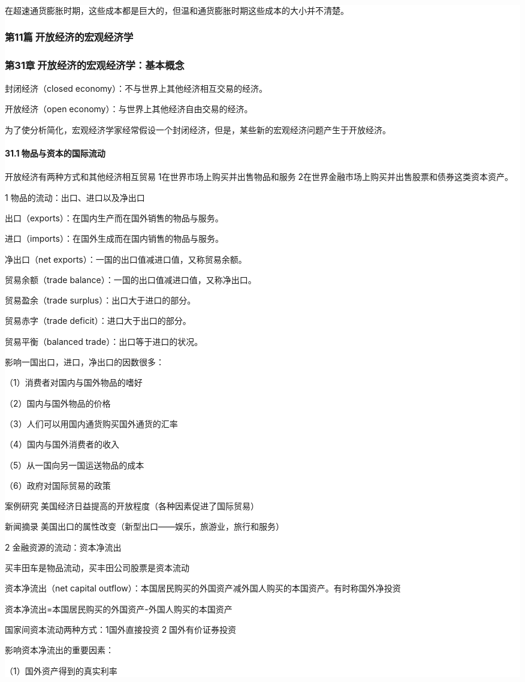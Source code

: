 在超速通货膨胀时期，这些成本都是巨大的，但温和通货膨胀时期这些成本的大小并不清楚。

### 第11篇 开放经济的宏观经济学

### 第31章 开放经济的宏观经济学：基本概念

封闭经济（closed economy）：不与世界上其他经济相互交易的经济。

开放经济（open economy）：与世界上其他经济自由交易的经济。

为了使分析简化，宏观经济学家经常假设一个封闭经济，但是，某些新的宏观经济问题产生于开放经济。

#### 31.1 物品与资本的国际流动

开放经济有两种方式和其他经济相互贸易 1在世界市场上购买并出售物品和服务 2在世界金融市场上购买并出售股票和债券这类资本资产。

1 物品的流动：出口、进口以及净出口

出口（exports）：在国内生产而在国外销售的物品与服务。

进口（imports）：在国外生成而在国内销售的物品与服务。

净出口（net exports）：一国的出口值减进口值，又称贸易余额。

贸易余额（trade balance）：一国的出口值减进口值，又称净出口。

贸易盈余（trade surplus）：出口大于进口的部分。

贸易赤字（trade deficit）：进口大于出口的部分。

贸易平衡（balanced trade）：出口等于进口的状况。

影响一国出口，进口，净出口的因数很多：

（1）消费者对国内与国外物品的嗜好 

（2）国内与国外物品的价格

（3）人们可以用国内通货购买国外通货的汇率

（4）国内与国外消费者的收入

（5）从一国向另一国运送物品的成本

（6）政府对国际贸易的政策

案例研究 美国经济日益提高的开放程度（各种因素促进了国际贸易）

新闻摘录 美国出口的属性改变（新型出口——娱乐，旅游业，旅行和服务）

2 金融资源的流动：资本净流出

买丰田车是物品流动，买丰田公司股票是资本流动

资本净流出（net capital outflow）：本国居民购买的外国资产减外国人购买的本国资产。有时称国外净投资

资本净流出=本国居民购买的外国资产-外国人购买的本国资产

国家间资本流动两种方式：1国外直接投资 2 国外有价证券投资

影响资本净流出的重要因素：

（1）国外资产得到的真实利率
